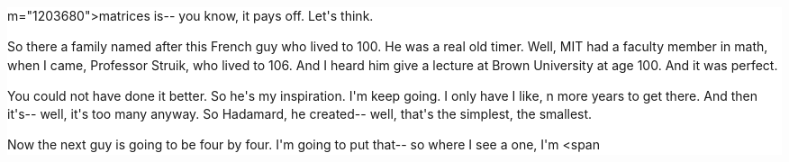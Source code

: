   m="1203680">matrices</span> <span m="1204370">is--</span> <span
  m="1205410">you</span> <span m="1205640">know,</span> <span
  m="1206860">it</span> <span m="1207220">pays</span> <span
  m="1207640">off.</span> <span m="1208030">Let's</span> <span
  m="1209170">think.</span></p><p><span m="1211200">So</span> <span
  m="1215400">there</span> <span m="1215640">a</span> <span
  m="1215730">family</span> <span m="1216360">named</span> <span
  m="1216840">after</span> <span m="1218250">this</span> <span
  m="1218610">French</span> <span m="1219000">guy</span> <span
  m="1222790">who</span> <span m="1222970">lived</span> <span
  m="1223210">to</span> <span m="1223390">100.</span> <span
  m="1223900">He</span> <span m="1224050">was</span> <span m="1224260">a</span>
  <span m="1224530">real</span> <span m="1225520">old</span> <span
  m="1225790">timer.</span> <span m="1227820">Well,</span> <span
  m="1227970">MIT</span> <span m="1228450">had</span> <span m="1228690">a</span>
  <span m="1230100">faculty</span> <span m="1230520">member</span> <span
  m="1230820">in</span> <span m="1230970">math,</span> <span
  m="1231960">when</span> <span m="1232170">I</span> <span
  m="1232350">came,</span> <span m="1232890">Professor</span> <span
  m="1233440">Struik,</span> <span m="1233880">who</span> <span
  m="1234000">lived</span> <span m="1234210">to</span> <span
  m="1234360">106.</span> <span m="1236100">And</span> <span
  m="1236400">I</span> <span m="1236520">heard</span> <span
  m="1236760">him</span> <span m="1236910">give</span> <span
  m="1237120">a</span> <span m="1237210">lecture</span> <span
  m="1238200">at</span> <span m="1238380">Brown</span> <span
  m="1238800">University</span> <span m="1239430">at</span> <span
  m="1239580">age</span> <span m="1239820">100.</span> <span
  m="1240420">And</span> <span m="1240600">it</span> <span
  m="1240660">was</span> <span m="1240900">perfect.</span></p><p><span
  m="1242100">You</span> <span m="1242220">could</span> <span
  m="1242460">not</span> <span m="1242730">have</span> <span
  m="1242850">done</span> <span m="1243210">it</span> <span
  m="1243300">better.</span> <span m="1244020">So</span> <span
  m="1244260">he's</span> <span m="1244470">my</span> <span
  m="1244710">inspiration.</span> <span m="1245550">I'm</span> <span
  m="1245790">keep</span> <span m="1246120">going.</span> <span
  m="1246540">I</span> <span m="1246940">only</span> <span
  m="1247290">have</span> <span m="1247470">I</span> <span
  m="1247740">like,</span> <span m="1247970">n</span> <span
  m="1248280">more</span> <span m="1248550">years</span> <span
  m="1249060">to</span> <span m="1249540">get</span> <span
  m="1249720">there.</span> <span m="1250710">And</span> <span
  m="1250890">then</span> <span m="1251140">it's--</span> <span
  m="1251760">well,</span> <span m="1252240">it's</span> <span
  m="1252480">too</span> <span m="1252720">many</span> <span
  m="1253080">anyway.</span> <span m="1256410">So</span> <span
  m="1256590">Hadamard,</span> <span m="1257310">he</span> <span
  m="1257490">created--</span> <span m="1258240">well,</span> <span
  m="1261140">that's</span> <span m="1261500">the</span> <span
  m="1262310">simplest,</span> <span m="1263330">the</span> <span
  m="1264170">smallest.</span></p><p><span m="1266750">Now</span> <span
  m="1267770">the</span> <span m="1267860">next</span> <span
  m="1268220">guy</span> <span m="1268640">is</span> <span
  m="1268760">going</span> <span m="1268860">to</span> <span
  m="1268970">be</span> <span m="1269120">four</span> <span
  m="1269390">by</span> <span m="1269600">four.</span> <span
  m="1270410">I'm</span> <span m="1270530">going</span> <span
  m="1270620">to</span> <span m="1270740">put</span> <span
  m="1270980">that--</span> <span m="1272060">so</span> <span
  m="1272270">where</span> <span m="1272510">I</span> <span
  m="1272660">see</span> <span m="1272900">a</span> <span
  m="1272960">one,</span> <span m="1273860">I'm</span> <span

